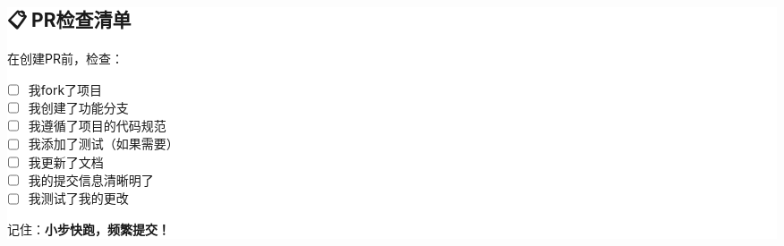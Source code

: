 ## 📋 PR检查清单

在创建PR前，检查：

- [ ] 我fork了项目
- [ ] 我创建了功能分支
- [ ] 我遵循了项目的代码规范
- [ ] 我添加了测试（如果需要）
- [ ] 我更新了文档
- [ ] 我的提交信息清晰明了
- [ ] 我测试了我的更改

记住：**小步快跑，频繁提交！**